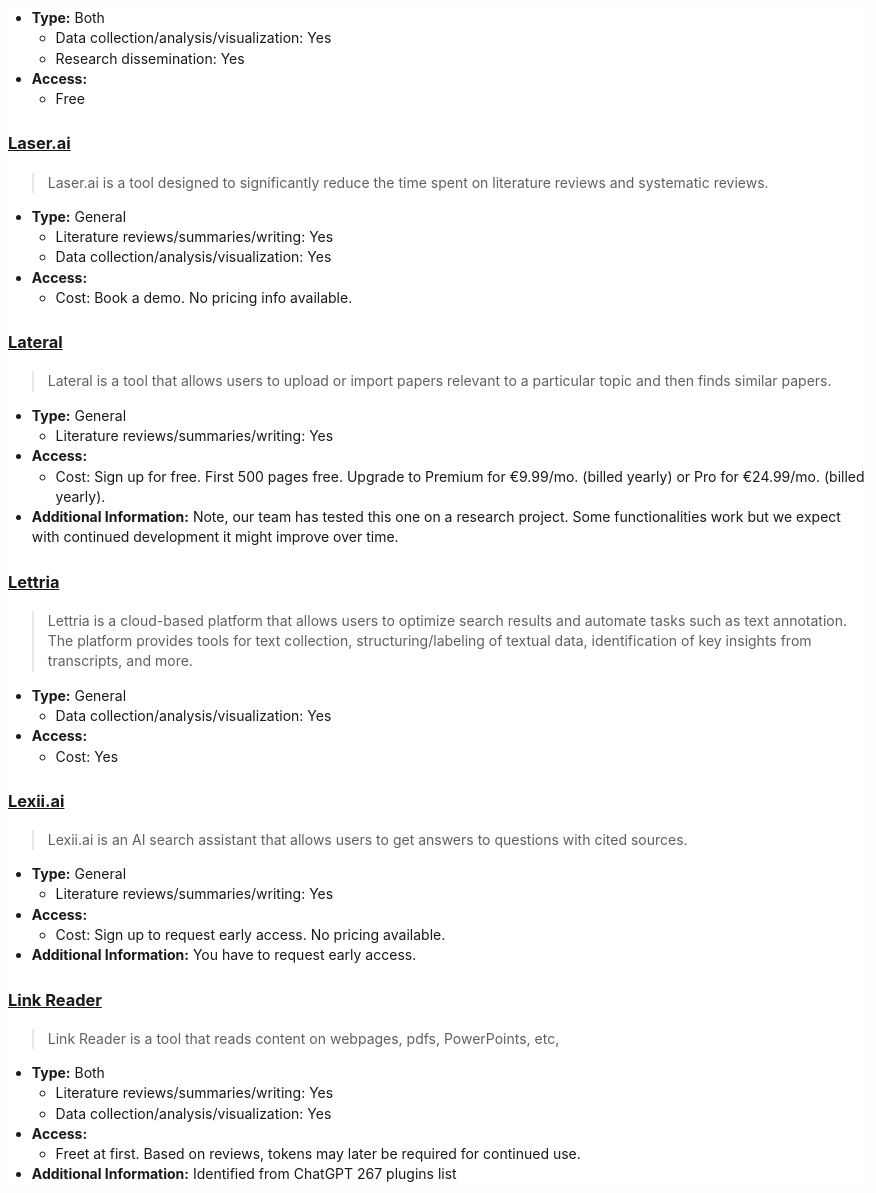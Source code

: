 - **Type:** Both
  - Data collection/analysis/visualization: Yes
  - Research dissemination: Yes
- **Access:**
  - Free

### [Laser.ai](https://laser.ai/)
> Laser.ai is a tool designed to significantly reduce the time spent on literature reviews and systematic reviews. 

- **Type:** General
  - Literature reviews/summaries/writing: Yes
  - Data collection/analysis/visualization: Yes
- **Access:**
  - Cost: Book a demo. No pricing info available. 

### [Lateral](https://www.lateral.io/)
> Lateral is a tool that allows users to upload or import papers relevant to a particular topic and then finds similar papers. 

- **Type:** General
  - Literature reviews/summaries/writing: Yes
- **Access:**
  - Cost: Sign up for free. First 500 pages free. Upgrade to Premium for €9.99/mo. (billed yearly) or Pro for €24.99/mo. (billed yearly). 
- **Additional Information:** Note, our team has tested this one on a research project. Some functionalities work but we expect with continued development it might improve over time. 

### [Lettria](https://www.lettria.com/)
> Lettria is a cloud-based platform that allows users to optimize search results and automate tasks such as text annotation. The platform provides tools for text collection, structuring/labeling of textual data, identification of key insights from transcripts, and more. 

- **Type:** General
  - Data collection/analysis/visualization: Yes
- **Access:**
  - Cost: Yes

### [Lexii.ai](https://www.lexii.ai/)
> Lexii.ai is an AI search assistant that allows users to get answers to questions with cited sources. 

- **Type:** General
  - Literature reviews/summaries/writing: Yes
- **Access:**
  - Cost: Sign up to request early access. No pricing available.
- **Additional Information:** You have to request early access. 

### [Link Reader](https://sider.ai/)
> Link Reader is a tool that reads content on webpages, pdfs, PowerPoints, etc,

- **Type:** Both
  - Literature reviews/summaries/writing: Yes
  - Data collection/analysis/visualization: Yes
- **Access:**
  - Freet at first. Based on reviews, tokens may later be required for continued use.
- **Additional Information:** Identified from ChatGPT 267 plugins list
